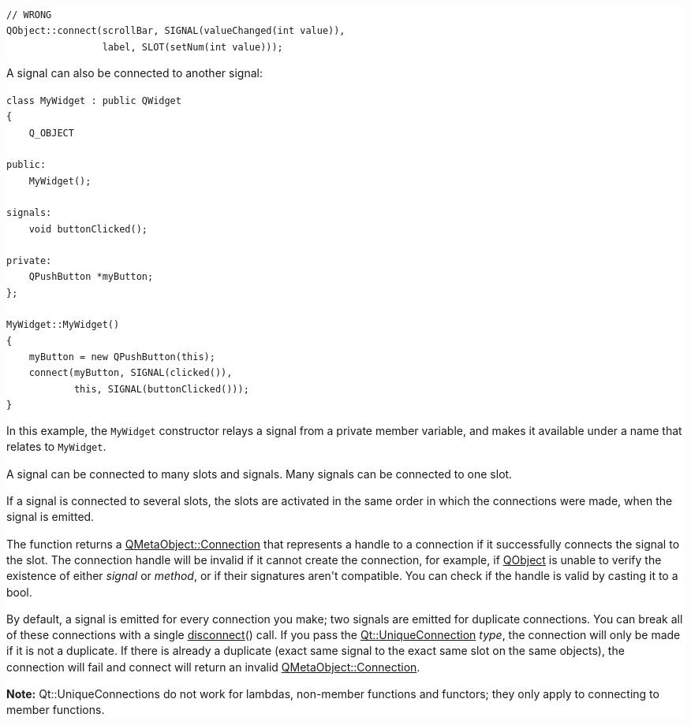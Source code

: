 ```
// WRONG
QObject::connect(scrollBar, SIGNAL(valueChanged(int value)),
                 label, SLOT(setNum(int value)));
```

A signal can also be connected to another signal:

```
class MyWidget : public QWidget
{
    Q_OBJECT

public:
    MyWidget();

signals:
    void buttonClicked();

private:
    QPushButton *myButton;
};

MyWidget::MyWidget()
{
    myButton = new QPushButton(this);
    connect(myButton, SIGNAL(clicked()),
            this, SIGNAL(buttonClicked()));
}
```

In this example, the `MyWidget` constructor relays a signal from a private member variable, and makes it available under a name that relates to `MyWidget`.

A signal can be connected to many slots and signals. Many signals can be connected to one slot.

If a signal is connected to several slots, the slots are activated in the same order in which the connections were made, when the signal is emitted.

The function returns a [QMetaObject::Connection](https://doc.qt.io/qt-6/qmetaobject-connection.html) that represents a handle to a connection if it successfully connects the signal to the slot. The connection handle will be invalid if it cannot create the connection, for example, if [QObject](https://doc.qt.io/qt-6/qobject.html) is unable to verify the existence of either *signal* or *method*, or if their signatures aren't compatible. You can check if the handle is valid by casting it to a bool.

By default, a signal is emitted for every connection you make; two signals are emitted for duplicate connections. You can break all of these connections with a single [disconnect](https://doc.qt.io/qt-6/qobject.html#disconnect)() call. If you pass the [Qt::UniqueConnection](https://doc.qt.io/qt-6/qt.html#ConnectionType-enum) *type*, the connection will only be made if it is not a duplicate. If there is already a duplicate (exact same signal to the exact same slot on the same objects), the connection will fail and connect will return an invalid [QMetaObject::Connection](https://doc.qt.io/qt-6/qmetaobject-connection.html).

**Note:** Qt::UniqueConnections do not work for lambdas, non-member functions and functors; they only apply to connecting to member functions.
